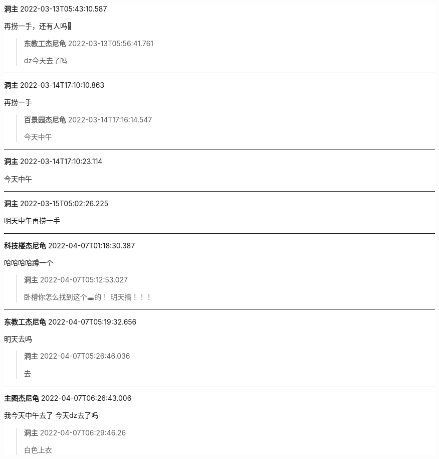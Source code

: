 
**洞主** 2022-03-13T05:43:10.587

再捞一手，还有人吗🤒

> **东教工杰尼龟** 2022-03-13T05:56:41.761
> 
> dz今天去了吗


---

**洞主** 2022-03-14T17:10:10.863

再捞一手

> **百景园杰尼龟** 2022-03-14T17:16:14.547
> 
> 今天中午


---

**洞主** 2022-03-14T17:10:23.114

今天中午

---

**洞主** 2022-03-15T05:02:26.225

明天中午再捞一手

---

**科技楼杰尼龟** 2022-04-07T01:18:30.387

哈哈哈哈蹲一个

> **洞主** 2022-04-07T05:12:53.027
> 
> 卧槽你怎么找到这个🕳️的！
明天搞！！！


---

**东教工杰尼龟** 2022-04-07T05:19:32.656

明天去吗

> **洞主** 2022-04-07T05:26:46.036
> 
> 去


---

**主图杰尼龟** 2022-04-07T06:26:43.006

我今天中午去了 今天dz去了吗

> **洞主** 2022-04-07T06:29:46.26
> 
> 白色上衣
